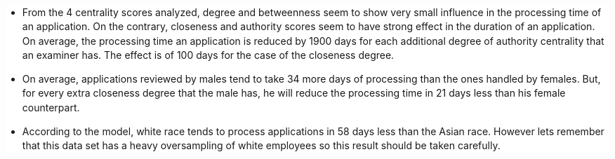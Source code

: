 -   From the 4 centrality scores analyzed, degree and betweenness seem
    to show very small influence in the processing time of an
    application. On the contrary, closeness and authority scores seem to
    have strong effect in the duration of an application. On average,
    the processing time an application is reduced by 1900 days for each
    additional degree of authority centrality that an examiner has. The
    effect is of 100 days for the case of the closeness degree.

-   On average, applications reviewed by males tend to take 34 more days
    of processing than the ones handled by females. But, for every extra
    closeness degree that the male has, he will reduce the processing
    time in 21 days less than his female counterpart.

-   According to the model, white race tends to process applications in
    58 days less than the Asian race. However lets remember that this
    data set has a heavy oversampling of white employees so this result
    should be taken carefully.
